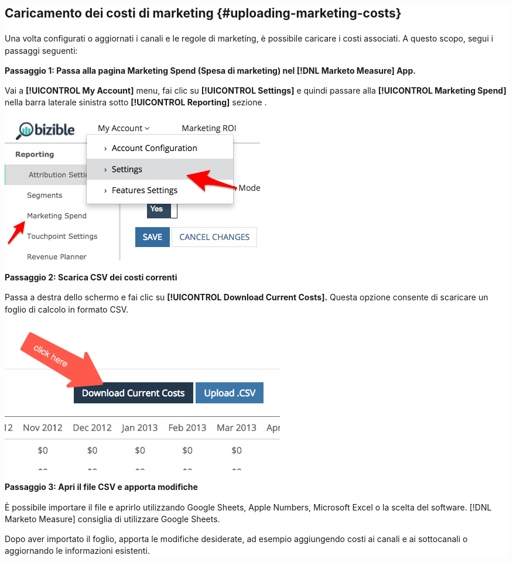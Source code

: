 ## Caricamento dei costi di marketing {#uploading-marketing-costs}

Una volta configurati o aggiornati i canali e le regole di marketing, è possibile caricare i costi associati. A questo scopo, segui i passaggi seguenti:

**Passaggio 1: Passa alla pagina Marketing Spend (Spesa di marketing) nel [!DNL Marketo Measure] App.**

Vai a **[!UICONTROL My Account]** menu, fai clic su **[!UICONTROL Settings]** e quindi passare alla **[!UICONTROL Marketing Spend]** nella barra laterale sinistra sotto **[!UICONTROL Reporting]** sezione .

![](assets/1.png)

**Passaggio 2: Scarica CSV dei costi correnti**

Passa a destra dello schermo e fai clic su **[!UICONTROL Download Current Costs].** Questa opzione consente di scaricare un foglio di calcolo in formato CSV.

![](assets/2.png)

**Passaggio 3: Apri il file CSV e apporta modifiche**

È possibile importare il file e aprirlo utilizzando Google Sheets, Apple Numbers, Microsoft Excel o la scelta del software. [!DNL Marketo Measure] consiglia di utilizzare Google Sheets.

Dopo aver importato il foglio, apporta le modifiche desiderate, ad esempio aggiungendo costi ai canali e ai sottocanali o aggiornando le informazioni esistenti.
